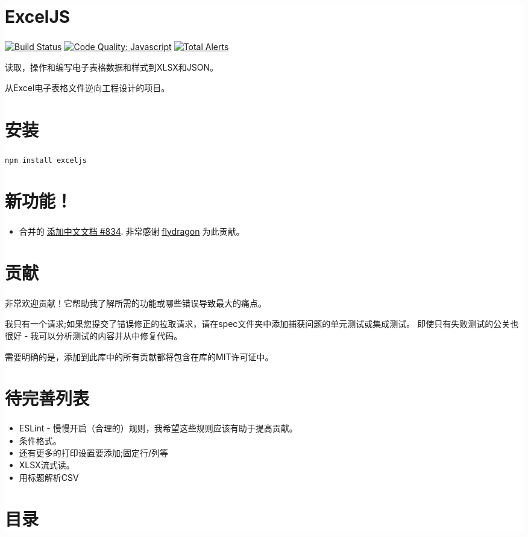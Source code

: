 # ExcelJS

[![Build Status](https://travis-ci.org/exceljs/exceljs.svg?branch=master)](https://travis-ci.org/exceljs/exceljs)
[![Code Quality: Javascript](https://img.shields.io/lgtm/grade/javascript/g/exceljs/exceljs.svg?logo=lgtm&logoWidth=18)](https://lgtm.com/projects/g/exceljs/exceljs/context:javascript)
[![Total Alerts](https://img.shields.io/lgtm/alerts/g/exceljs/exceljs.svg?logo=lgtm&logoWidth=18)](https://lgtm.com/projects/g/exceljs/exceljs/alerts)

读取，操作和编写电子表格数据和样式到XLSX和JSON。

从Excel电子表格文件逆向工程设计的项目。

# 安装

```shell
npm install exceljs
```

# 新功能！

<ul>
  <li>
    合并的 <a href="https://github.com/exceljs/exceljs/pull/834">添加中文文档 #834</a>.
    非常感谢 <a href="https://github.com/loverto">flydragon</a> 为此贡献。
  </li>
</ul>

# 贡献

非常欢迎贡献！它帮助我了解所需的功能或哪些错误导致最大的痛点。

我只有一个请求;如果您提交了错误修正的拉取请求，请在spec文件夹中添加捕获问题的单元测试或集成测试。
即使只有失败测试的公关也很好 - 我可以分析测试的内容并从中修复代码。

需要明确的是，添加到此库中的所有贡献都将包含在库的MIT许可证中。

# 待完善列表

<ul>
  <li>ESLint  - 慢慢开启（合理的）规则，我希望这些规则应该有助于提高贡献。</li>
  <li>条件格式。</li>
  <li>还有更多的打印设置要添加;固定行/列等</li>
  <li>XLSX流式读。</li>
  <li>用标题解析CSV</li>
</ul>

# 目录
